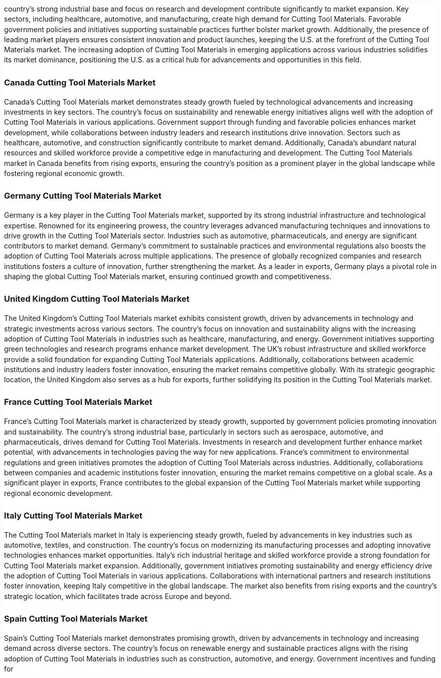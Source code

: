 country&rsquo;s strong industrial base and focus on research and development contribute significantly to market expansion. Key sectors, including healthcare, automotive, and manufacturing, create high demand for Cutting Tool Materials. Favorable government policies and initiatives supporting sustainable practices further bolster market growth. Additionally, the presence of leading market players ensures consistent innovation and product launches, keeping the U.S. at the forefront of the Cutting Tool Materials market. The increasing adoption of Cutting Tool Materials in emerging applications across various industries solidifies its market dominance, positioning the U.S. as a critical hub for advancements and opportunities in this field.</p><h3>Canada Cutting Tool Materials Market</h3><p>Canada&rsquo;s Cutting Tool Materials market demonstrates steady growth fueled by technological advancements and increasing investments in key sectors. The country&rsquo;s focus on sustainability and renewable energy initiatives aligns well with the adoption of Cutting Tool Materials in various applications. Government support through funding and favorable policies enhances market development, while collaborations between industry leaders and research institutions drive innovation. Sectors such as healthcare, automotive, and construction significantly contribute to market demand. Additionally, Canada&rsquo;s abundant natural resources and skilled workforce provide a competitive edge in manufacturing and development. The Cutting Tool Materials market in Canada benefits from rising exports, ensuring the country&rsquo;s position as a prominent player in the global landscape while fostering regional economic growth.</p><h3>Germany Cutting Tool Materials Market</h3><p>Germany is a key player in the Cutting Tool Materials market, supported by its strong industrial infrastructure and technological expertise. Renowned for its engineering prowess, the country leverages advanced manufacturing techniques and innovations to drive growth in the Cutting Tool Materials sector. Industries such as automotive, pharmaceuticals, and energy are significant contributors to market demand. Germany&rsquo;s commitment to sustainable practices and environmental regulations also boosts the adoption of Cutting Tool Materials across multiple applications. The presence of globally recognized companies and research institutions fosters a culture of innovation, further strengthening the market. As a leader in exports, Germany plays a pivotal role in shaping the global Cutting Tool Materials market, ensuring continued growth and competitiveness.</p><h3>United Kingdom Cutting Tool Materials Market</h3><p>The United Kingdom&rsquo;s Cutting Tool Materials market exhibits consistent growth, driven by advancements in technology and strategic investments across various sectors. The country&rsquo;s focus on innovation and sustainability aligns with the increasing adoption of Cutting Tool Materials in industries such as healthcare, manufacturing, and energy. Government initiatives supporting green technologies and research programs enhance market development. The UK&rsquo;s robust infrastructure and skilled workforce provide a solid foundation for expanding Cutting Tool Materials applications. Additionally, collaborations between academic institutions and industry leaders foster innovation, ensuring the market remains competitive globally. With its strategic geographic location, the United Kingdom also serves as a hub for exports, further solidifying its position in the Cutting Tool Materials market.</p><h3>France Cutting Tool Materials Market</h3><p>France&rsquo;s Cutting Tool Materials market is characterized by steady growth, supported by government policies promoting innovation and sustainability. The country&rsquo;s strong industrial base, particularly in sectors such as aerospace, automotive, and pharmaceuticals, drives demand for Cutting Tool Materials. Investments in research and development further enhance market potential, with advancements in technologies paving the way for new applications. France&rsquo;s commitment to environmental regulations and green initiatives promotes the adoption of Cutting Tool Materials across industries. Additionally, collaborations between companies and academic institutions foster innovation, ensuring the market remains competitive on a global scale. As a significant player in exports, France contributes to the global expansion of the Cutting Tool Materials market while supporting regional economic development.</p><h3>Italy Cutting Tool Materials Market</h3><p>The Cutting Tool Materials market in Italy is experiencing steady growth, fueled by advancements in key industries such as automotive, textiles, and construction. The country&rsquo;s focus on modernizing its manufacturing processes and adopting innovative technologies enhances market opportunities. Italy&rsquo;s rich industrial heritage and skilled workforce provide a strong foundation for Cutting Tool Materials market expansion. Additionally, government initiatives promoting sustainability and energy efficiency drive the adoption of Cutting Tool Materials in various applications. Collaborations with international partners and research institutions foster innovation, keeping Italy competitive in the global landscape. The market also benefits from rising exports and the country&rsquo;s strategic location, which facilitates trade across Europe and beyond.</p><h3>Spain Cutting Tool Materials Market</h3><p>Spain&rsquo;s Cutting Tool Materials market demonstrates promising growth, driven by advancements in technology and increasing demand across diverse sectors. The country&rsquo;s focus on renewable energy and sustainable practices aligns with the rising adoption of Cutting Tool Materials in industries such as construction, automotive, and energy. Government incentives and funding for